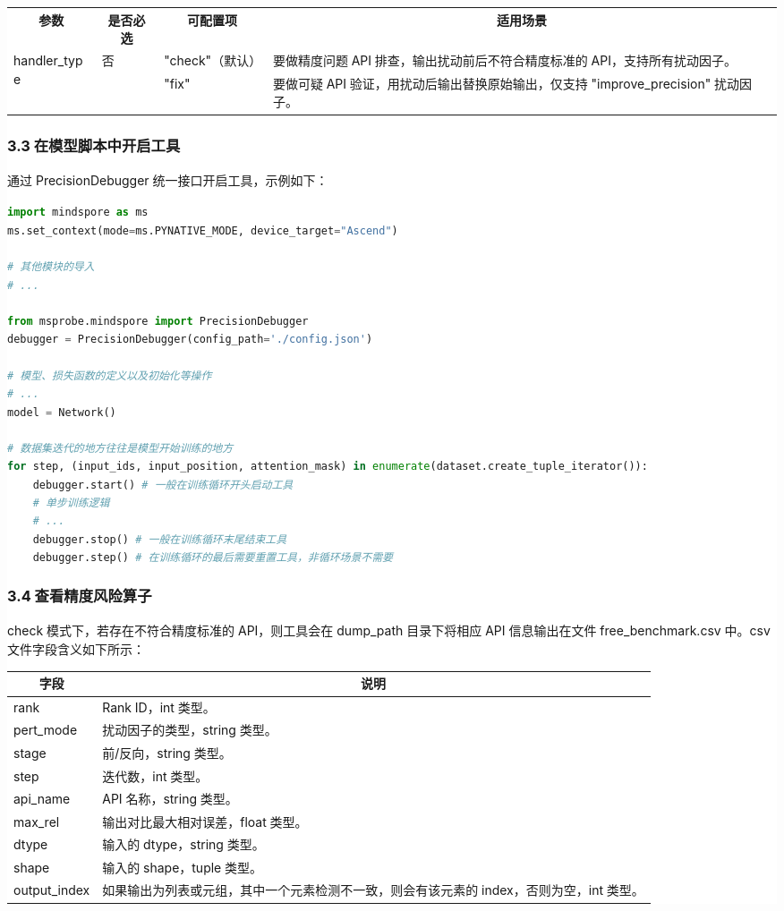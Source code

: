 <table>
    <tr><th>参数</th><th>是否必选</th><th>可配置项</th><th>适用场景</th></tr>
    <tr><td rowspan="2">handler_type</td><td rowspan="2">否</td><td>"check"（默认）</td><td>要做精度问题 API 排查，输出扰动前后不符合精度标准的 API，支持所有扰动因子。</td></tr>
    <tr><td>"fix"</td><td>要做可疑 API 验证，用扰动后输出替换原始输出，仅支持 "improve_precision" 扰动因子。</td></tr>
</table>

### 3.3 在模型脚本中开启工具

通过 PrecisionDebugger 统一接口开启工具，示例如下：

```python
import mindspore as ms
ms.set_context(mode=ms.PYNATIVE_MODE, device_target="Ascend")

# 其他模块的导入
# ...

from msprobe.mindspore import PrecisionDebugger
debugger = PrecisionDebugger(config_path='./config.json')

# 模型、损失函数的定义以及初始化等操作
# ...
model = Network()

# 数据集迭代的地方往往是模型开始训练的地方
for step, (input_ids, input_position, attention_mask) in enumerate(dataset.create_tuple_iterator()):
    debugger.start() # 一般在训练循环开头启动工具
    # 单步训练逻辑
    # ...
    debugger.stop() # 一般在训练循环末尾结束工具
    debugger.step() # 在训练循环的最后需要重置工具，非循环场景不需要
```

### 3.4 查看精度风险算子

check 模式下，若存在不符合精度标准的 API，则工具会在 dump_path 目录下将相应 API 信息输出在文件 free_benchmark.csv 中。csv 文件字段含义如下所示：

| 字段         | 说明                                                                                     |
| ------------ | ---------------------------------------------------------------------------------------- |
| rank         | Rank ID，int 类型。                                                                       |
| pert_mode    | 扰动因子的类型，string 类型。                                                              |
| stage        | 前/反向，string 类型。                                                                    |
| step         | 迭代数，int 类型。                                                                        |
| api_name     | API 名称，string 类型。                                                                   |
| max_rel      | 输出对比最大相对误差，float 类型。                                                         |
| dtype        | 输入的 dtype，string 类型。                                                               |
| shape        | 输入的 shape，tuple 类型。                                                                |
| output_index | 如果输出为列表或元组，其中一个元素检测不一致，则会有该元素的 index，否则为空，int 类型。        |
